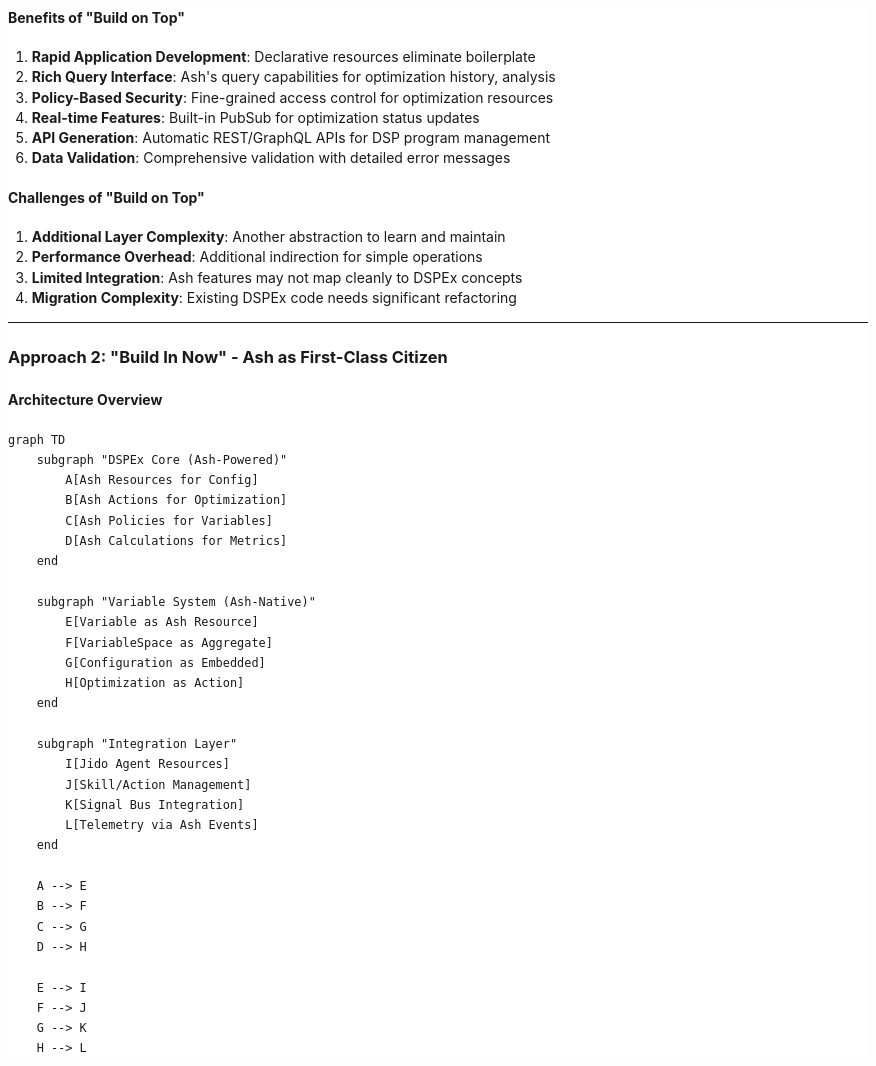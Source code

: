 #### Benefits of "Build on Top"
1. **Rapid Application Development**: Declarative resources eliminate boilerplate
2. **Rich Query Interface**: Ash's query capabilities for optimization history, analysis
3. **Policy-Based Security**: Fine-grained access control for optimization resources
4. **Real-time Features**: Built-in PubSub for optimization status updates
5. **API Generation**: Automatic REST/GraphQL APIs for DSP program management
6. **Data Validation**: Comprehensive validation with detailed error messages

#### Challenges of "Build on Top"
1. **Additional Layer Complexity**: Another abstraction to learn and maintain
2. **Performance Overhead**: Additional indirection for simple operations
3. **Limited Integration**: Ash features may not map cleanly to DSPEx concepts
4. **Migration Complexity**: Existing DSPEx code needs significant refactoring

---

### Approach 2: "Build In Now" - Ash as First-Class Citizen

#### Architecture Overview

```mermaid
graph TD
    subgraph "DSPEx Core (Ash-Powered)"
        A[Ash Resources for Config] 
        B[Ash Actions for Optimization]
        C[Ash Policies for Variables]
        D[Ash Calculations for Metrics]
    end
    
    subgraph "Variable System (Ash-Native)"
        E[Variable as Ash Resource]
        F[VariableSpace as Aggregate]
        G[Configuration as Embedded]
        H[Optimization as Action]
    end
    
    subgraph "Integration Layer"
        I[Jido Agent Resources]
        J[Skill/Action Management]
        K[Signal Bus Integration]
        L[Telemetry via Ash Events]
    end
    
    A --> E
    B --> F
    C --> G
    D --> H
    
    E --> I
    F --> J
    G --> K
    H --> L
```
